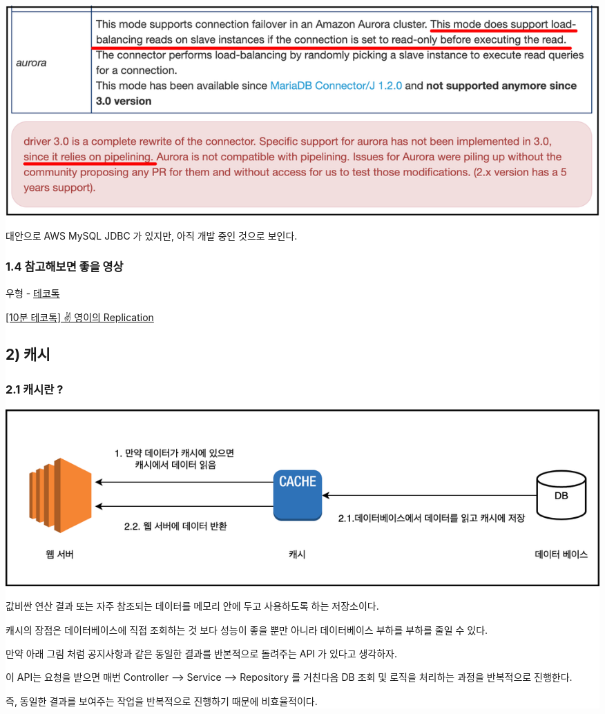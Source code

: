 ![마리아DB Connector/J](https://github.com/emsthf/wanted-backed-challenge-study/blob/main/2%EC%9D%BC%EC%B0%A8/%EC%9D%B4%EB%AF%B8%EC%A7%80%20%EB%AA%A8%EC%9D%8C/%EB%A7%88%EB%A6%AC%EC%95%84DB%20Connector.png?raw=true)

대안으로 AWS MySQL JDBC 가 있지만, 아직 개발 중인 것으로 보인다.

### **1.4 참고해보면 좋을 영상**

우형 - [테코톡](https://www.youtube.com/watch?v=95bnLnIxyWI)

[[10분 테코톡] ✌️ 영이의 Replication](https://youtu.be/95bnLnIxyWI)

## **2) 캐시**

### **2.1 캐시란 ?**

![캐시](https://github.com/emsthf/wanted-backed-challenge-study/blob/main/2%EC%9D%BC%EC%B0%A8/%EC%9D%B4%EB%AF%B8%EC%A7%80%20%EB%AA%A8%EC%9D%8C/%EC%BA%90%EC%8B%9C.png?raw=true)

값비싼 연산 결과 또는 자주 참조되는 데이터를 메모리 안에 두고 사용하도록 하는 저장소이다.

캐시의 장점은 데이터베이스에 직접 조회하는 것 보다 성능이 좋을 뿐만 아니라 데이터베이스 부하를 부하를 줄일 수 있다.

만약 아래 그림 처럼 공지사항과 같은 동일한 결과를 반본적으로 돌려주는 API 가 있다고 생각하자.

이 API는 요청을 받으면 매번 Controller --> Service --> Repository 를 거친다음 DB 조회 및 로직을 처리하는 과정을 반복적으로 진행한다.

즉, 동일한 결과를 보여주는 작업을 반복적으로 진행하기 때문에 비효율적이다.
